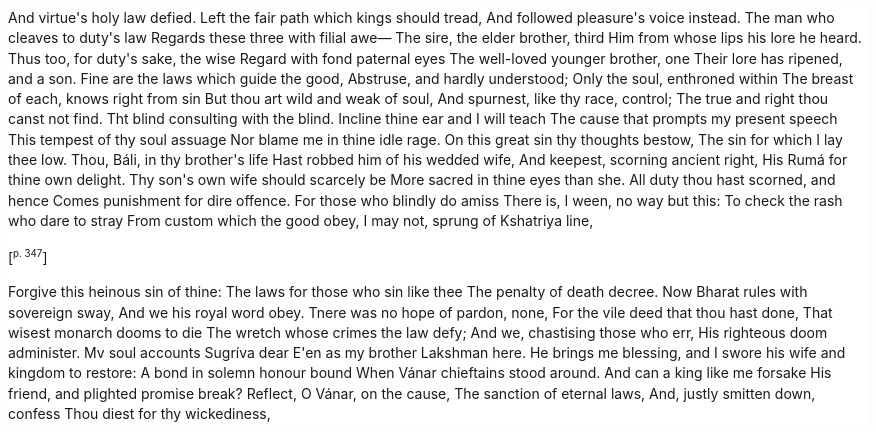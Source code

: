 And virtue's holy law defied.
Left the fair path which kings should tread,
And followed pleasure's voice instead.
The man who cleaves to duty's law
Regards these three with filial awe—
The sire, the elder brother, third
Him from whose lips his lore he heard.
Thus too, for duty's sake, the wise
Regard with fond paternal eyes
The well-loved younger brother, one
Their lore has ripened, and a son.
Fine are the laws which guide the good,
Abstruse, and hardly understood;
Only the soul, enthroned within
The breast of each, knows right from sin
But thou art wild and weak of soul,
And spurnest, like thy race, control;
The true and right thou canst not find.
Tht blind consulting with the blind.
Incline thine ear and I will teach
The cause that prompts my present speech
This tempest of thy soul assuage
Nor blame me in thine idle rage.
On this great sin thy thoughts bestow,
The sin for which I lay thee low.
Thou, Báli, in thy brother's life
Hast robbed him of his wedded wife,
And keepest, scorning ancient right,
His Rumá for thine own delight.
Thy son's own wife should scarcely be
More sacred in thine eyes than she.
All duty thou hast scorned, and hence
Comes punishment for dire offence.
For those who blindly do amiss
There is, I ween, no way but this:
To check the rash who dare to stray
From custom which the good obey,
I may not, sprung of Kshatriya line,

<span id="p347">[<sup><small>p. 347</small></sup>]</span>

Forgive this heinous sin of thine:
The laws for those who sin like thee
The penalty of death decree.
Now Bharat rules with sovereign sway,
And we his royal word obey.
Tnere was no hope of pardon, none,
For the vile deed that thou hast done,
That wisest monarch dooms to die
The wretch whose crimes the law defy;
And we, chastising those who err,
His righteous doom administer.
Mv soul accounts Sugríva dear
E'en as my brother Lakshman here.
He brings me blessing, and I swore
his wife and kingdom to restore:
A bond in solemn honour bound
When Vánar chieftains stood around.
And can a king like me forsake
His friend, and plighted promise break?
Reflect, O Vánar, on the cause,
The sanction of eternal laws,
And, justly smitten down, confess
Thou diest for thy wickediness,

[^568]: 335:1 Righteous because he never transgresses his bounds, and
[^569]: 335:2 Himálaya, the Lord of Snow, is the father of Umá the wife of S'iva or S'ankar.
[^570]: 335:3 Indra's celestial elephant.
[^571]: 336:1 Báli was the son of Indra. See p.28.
[^572]: 336:2 An Asur slain by Indra. See p. 261 Note. He is, like Vritra, a form of the demon of drought destroyed by the beneficent God of the firmament.
[^573]: 336:1b Another name of Indra or Mahendra.
[^574]: 338:1 The Bengal recension makes it return In the form of a swan.
[^575]: 338:2 Varuna is one of the oldest of the Vedic Gods, corresponding in name and partly in character to the οὐρανός of the Greeks and is often regarded as the supreme deity. He upholds heaven and earth, possesses extraordinary power and wisdom, sends his messengers through both worlds, numbers the very winkings of men's eyes, punishes transgressors whom he seizes with his deadly noose, and pardons the sins of those who are penitent. In later mythology he has become the God of the sea.
[^576]: 339:1 Budha, not to be confounded with the great reformer Buddha, is the son of Soma or the Moon, and regent of the planet Mercury. Angára is the regent of Mars who is called the red or the fiery planet. The encounter between Michael and Satan is similarly said to have been as if
[^577]: 339:2 The As'vins or Heavenly Twins, the Dioskuri or Castor and Pollux of the Hindus, have frequently been mentioned. See p. 36, Note
[^578]: 340:1 Called respectively Gárhapatra, Áhavaniya, and Dakshina, household, sacrificial, and southern.
[^579]: 341:1 The store of merit accumulated by a holy or austere life secures only a temporary seat in the mansion of bliss. When the lapse of time this store is exhausted, return to earth is unavoidable.
[^580]: 342:1 The conflagration which destroys the world at the end of a Yuga or age
[^581]: 342:2 Himalaya.
[^582]: 342:1b Tárá means ‘star’. The poet plays upon the name by comparing her beauty to that of the Lord of stars, the Moon.
[^583]: 343:1 Suparna, the Well-winged, is another name of Garuda the King of Birds. See p. 28, Note.
[^584]: 343:2 The God of Death.
[^585]: 343:3 The flag-staff erected in honour of the God Indra is lowered when the festival is over. As'víní in astronomy is the head of Aries or the first of the tweuty-eight lunar mmansions or asterisms.
[^586]: 344:1 Indra the father of Báli.
[^587]: 344:2 It is believed that every creature killed by Ráma obtained in consequence immediate beatitude.    ‘And blessed the hand that gave so dear a death.’
[^588]: 344:3 "Yayáti was invited to heaven by Indra, and conveyed on the way thither by Mátali, Indra's charioteer. He afterwards returned to earth where, by his virtuous administration he rendered all his subjects exempt from passion and decay.' HARRETTS C. D. OF INDIA
[^589]: 344:1b The ascetic's dress which he wore during his exile.
[^590]: 344:2b There is much inconsistency in the passages of the poem in which the Vánara are spoken of, which seems to point to two p. 345: widely different legends. The Vánars are generally represented as semi-divine beings with preternatural powers, living in houses and eating and drinking like men sometimes as here, as monkeys pure and simple, living is woods and eating fruit and roots.
[^591]: 345:1 For a younger brother to marry before the elder is a gross violation of Indian law and duty. The same law applied to daughters with the Hebrews: “It must not be so done in our country to give the younger before the first-born.” GENESIS xix. 26.
[^592]: 345:1b “The hedgehog and porcupine, the lizard, the rhinoceros, the tortoise, and the rabbit or hare, wise legislators \*delure\* lawful food among five-toed animals.” \*MANU, i.\* 18.
[^593]: 345:2b “He can not buckle his distempered cause Within the belt of rule.” MACBETH.
[^594]: 345:3b The _Ankus'_ or iron hook with which an elephant is driven and guided.
[^595]: 346:1 Hayagríva, Horse-necked, is a form of Vishnu
[^596]: 346:2 “As'vatara is the name of a chief of the Nágas or serpents which inhabit the regions under the earth; it is also the name of a Gandharva. As'vatarí ought to be the wife of one of the two, but I am not sure that this conjecture is right. The commentator does not say who this As'vatarí is, or what tradition or myth, is alluded to. Vimalabodha reads As'vatarí in the nominative case, and explains, As'vatarí is the sun, and as the sun with his rays brings back the moon which has been sunk in the ocean and the infernal regions, so will I bring back Sítá.” GORRESIO.
[^597]: 346:3 That is, ‘Consider what answer you can give to your accusers when they charge you with injustice in killing me.’
[^598]: 347:1 Manu, Book VIII. 318. “But men who have committed offences and have received from kings the punishment due to them, go pure to heaven and become as clear as those who have done well.”
[^599]: 347:2 Mándhátá was one of the earlier descendants of Ikshváku. His name is mentioned in Ráma's genealogy, p. 81.
[^600]: 347:1b I cannot understand how Válmíki could put such an excuse as this into Ráma's mouth. Ráma with all solemn ceremony, has made a league of alliance with Báli's younger brother whom he regards as a dear friend and almost as an equal, and now he winds up his reasons for killing Báli by coolly saying: ‘Besides you are only a monkey, you know, after all, and as such I have every right to kill you how, when, and where I like.’
[^601]: 349:1 A name of Garuda the king of birds, the great enemy of the Serpents.
[^602]: 349:1b Sugriva's wife.